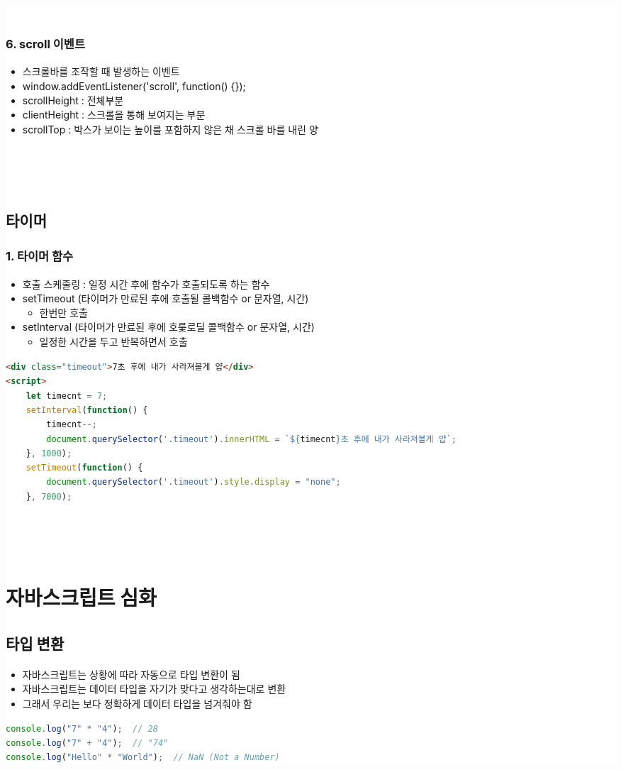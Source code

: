 <br>

### 6. scroll 이벤트
- 스크롤바를 조작할 때 발생하는 이벤트
- window.addEventListener('scroll', function() {});
- scrollHeight : 전체부분
- clientHeight : 스크롤을 통해 보여지는 부분
- scrollTop : 박스가 보이는 높이를 포함하지 않은 채 스크롤 바를 내린 양

<br>
<br>
<br>

## 타이머

### 1. 타이머 함수
- 호출 스케줄링 : 일정 시간 후에 함수가 호출되도록 하는 함수
- setTimeout (타이머가 만료된 후에 호출될 콜백함수 or 문자열, 시간)
    - 한번만 호출
- setInterval (타이머가 만료된 후에 호룿로딜 콜백함수 or 문자열, 시간)
    - 일정한 시간을 두고 반복하면서 호출
```html
<div class="timeout">7초 후에 내가 사라져볼게 얍</div>
<script>
    let timecnt = 7;
    setInterval(function() {
        timecnt--;
        document.querySelector('.timeout').innerHTML = `${timecnt}초 후에 내가 사라져볼게 얍`;
    }, 1000);
    setTimeout(function() {
        document.querySelector('.timeout').style.display = "none";
    }, 7000);
```

<br>
<br>
<br>

# 자바스크립트 심화

## 타입 변환
- 자바스크립트는 상황에 따라 자동으로 타입 변환이 됨 
- 자바스크립트는 데이터 타입을 자기가 맞다고 생각하는대로 변환
- 그래서 우리는 보다 정확하게 데이터 타입을 넘겨줘야 함
```js
console.log("7" * "4");  // 28
console.log("7" + "4");  // "74"
console.log("Hello" * "World");  // NaN (Not a Number)
```
